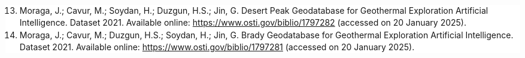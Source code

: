 13. Moraga, J.; Cavur, M.; Soydan, H.; Duzgun, H.S.; Jin, G. Desert Peak Geodatabase for Geothermal Exploration Artificial Intelligence. Dataset 2021. Available online: https://www.osti.gov/biblio/1797282 (accessed on 20 January 2025).
14. Moraga, J.; Cavur, M.; Duzgun, H.S.; Soydan, H.; Jin, G. Brady Geodatabase for Geothermal Exploration Artificial Intelligence. Dataset 2021. Available online: https://www.osti.gov/biblio/1797281 (accessed on 20 January 2025).